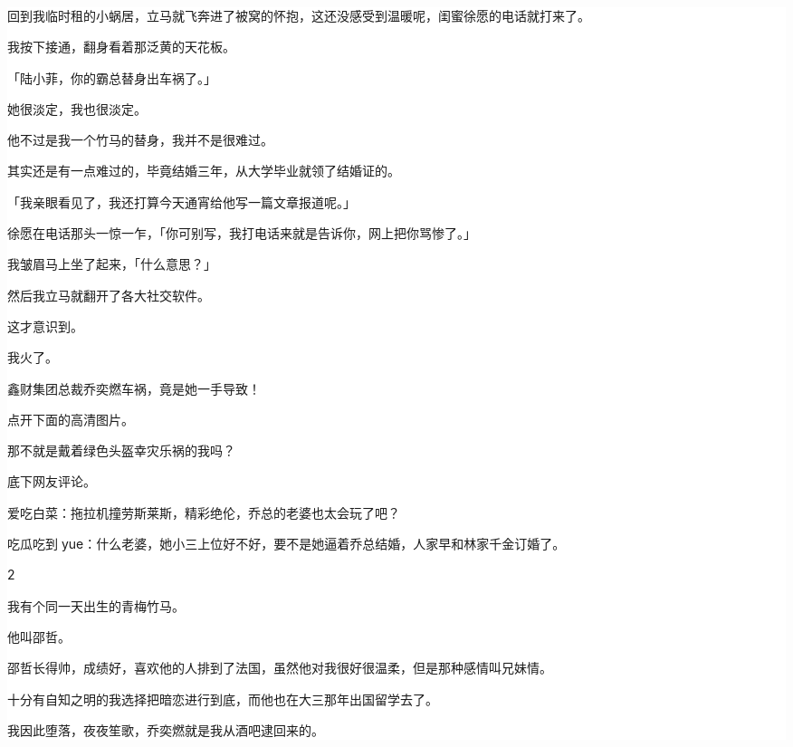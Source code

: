 
回到我临时租的小蜗居，立马就飞奔进了被窝的怀抱，这还没感受到温暖呢，闺蜜徐愿的电话就打来了。


我按下接通，翻身看着那泛黄的天花板。


「陆小菲，你的霸总替身出车祸了。」


她很淡定，我也很淡定。


他不过是我一个竹马的替身，我并不是很难过。


其实还是有一点难过的，毕竟结婚三年，从大学毕业就领了结婚证的。


「我亲眼看见了，我还打算今天通宵给他写一篇文章报道呢。」


徐愿在电话那头一惊一乍，「你可别写，我打电话来就是告诉你，网上把你骂惨了。」


我皱眉马上坐了起来，「什么意思？」


然后我立马就翻开了各大社交软件。


这才意识到。


我火了。


鑫财集团总裁乔奕燃车祸，竟是她一手导致！


点开下面的高清图片。


那不就是戴着绿色头盔幸灾乐祸的我吗？


底下网友评论。


爱吃白菜：拖拉机撞劳斯莱斯，精彩绝伦，乔总的老婆也太会玩了吧？


吃瓜吃到 yue：什么老婆，她小三上位好不好，要不是她逼着乔总结婚，人家早和林家千金订婚了。


2


我有个同一天出生的青梅竹马。


他叫邵哲。


邵哲长得帅，成绩好，喜欢他的人排到了法国，虽然他对我很好很温柔，但是那种感情叫兄妹情。


十分有自知之明的我选择把暗恋进行到底，而他也在大三那年出国留学去了。


我因此堕落，夜夜笙歌，乔奕燃就是我从酒吧逮回来的。

